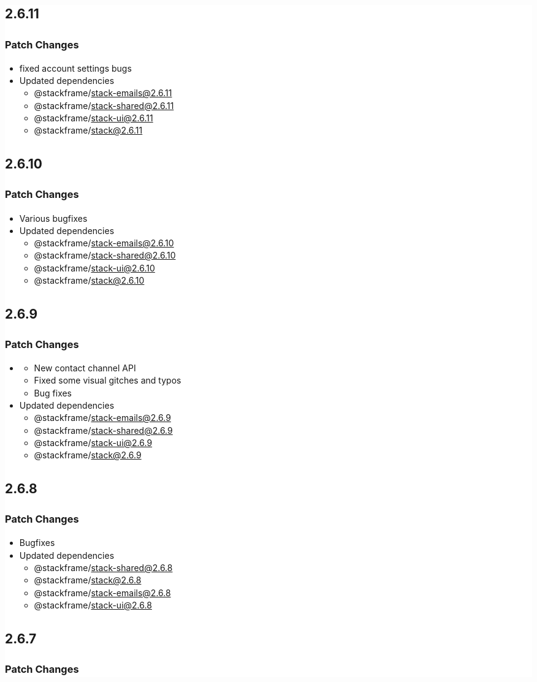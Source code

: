 ## 2.6.11

### Patch Changes

- fixed account settings bugs
- Updated dependencies
  - @stackframe/stack-emails@2.6.11
  - @stackframe/stack-shared@2.6.11
  - @stackframe/stack-ui@2.6.11
  - @stackframe/stack@2.6.11

## 2.6.10

### Patch Changes

- Various bugfixes
- Updated dependencies
  - @stackframe/stack-emails@2.6.10
  - @stackframe/stack-shared@2.6.10
  - @stackframe/stack-ui@2.6.10
  - @stackframe/stack@2.6.10

## 2.6.9

### Patch Changes

- - New contact channel API
  - Fixed some visual gitches and typos
  - Bug fixes
- Updated dependencies
  - @stackframe/stack-emails@2.6.9
  - @stackframe/stack-shared@2.6.9
  - @stackframe/stack-ui@2.6.9
  - @stackframe/stack@2.6.9

## 2.6.8

### Patch Changes

- Bugfixes
- Updated dependencies
  - @stackframe/stack-shared@2.6.8
  - @stackframe/stack@2.6.8
  - @stackframe/stack-emails@2.6.8
  - @stackframe/stack-ui@2.6.8

## 2.6.7

### Patch Changes
